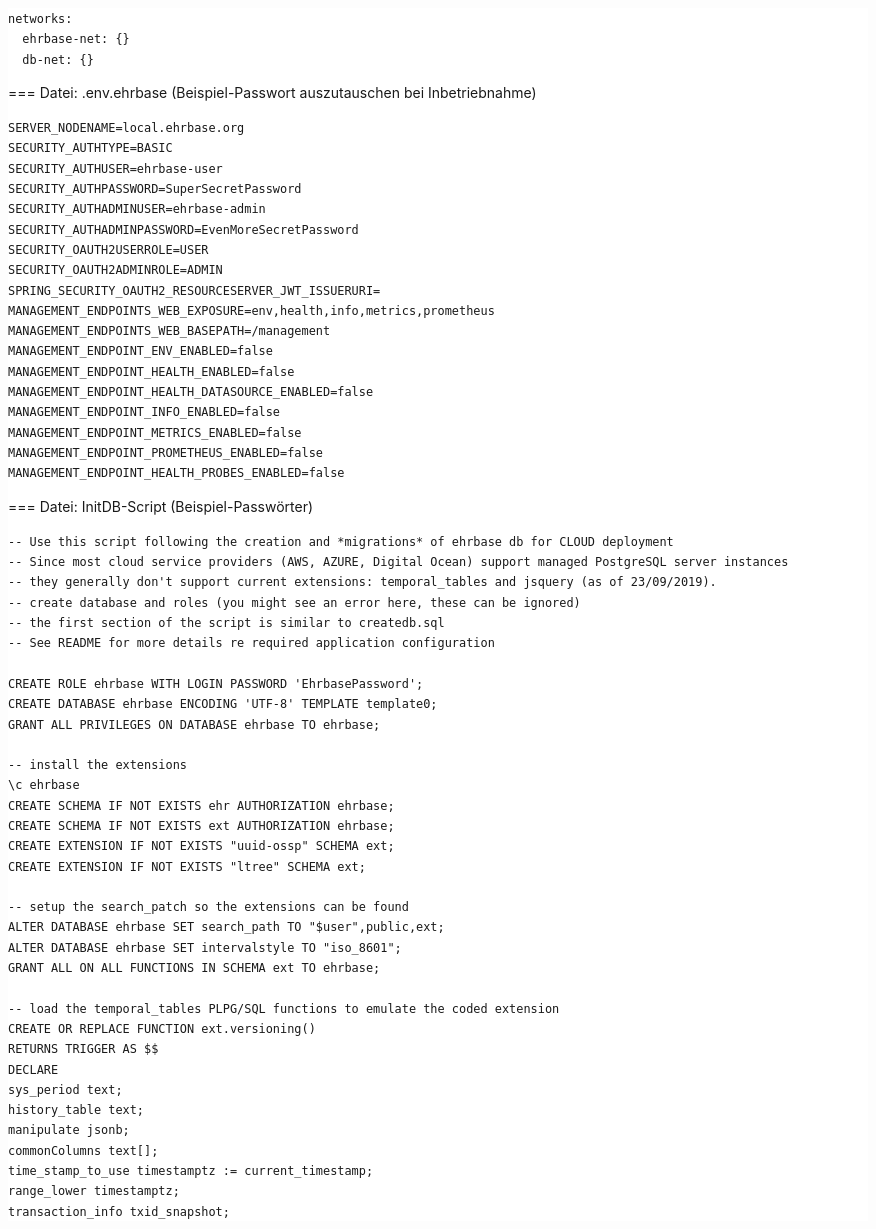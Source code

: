 ```
networks:
  ehrbase-net: {}
  db-net: {}
```

=== Datei: .env.ehrbase (Beispiel-Passwort auszutauschen bei Inbetriebnahme)
```
SERVER_NODENAME=local.ehrbase.org
SECURITY_AUTHTYPE=BASIC
SECURITY_AUTHUSER=ehrbase-user
SECURITY_AUTHPASSWORD=SuperSecretPassword
SECURITY_AUTHADMINUSER=ehrbase-admin
SECURITY_AUTHADMINPASSWORD=EvenMoreSecretPassword
SECURITY_OAUTH2USERROLE=USER
SECURITY_OAUTH2ADMINROLE=ADMIN
SPRING_SECURITY_OAUTH2_RESOURCESERVER_JWT_ISSUERURI=
MANAGEMENT_ENDPOINTS_WEB_EXPOSURE=env,health,info,metrics,prometheus
MANAGEMENT_ENDPOINTS_WEB_BASEPATH=/management
MANAGEMENT_ENDPOINT_ENV_ENABLED=false
MANAGEMENT_ENDPOINT_HEALTH_ENABLED=false
MANAGEMENT_ENDPOINT_HEALTH_DATASOURCE_ENABLED=false
MANAGEMENT_ENDPOINT_INFO_ENABLED=false
MANAGEMENT_ENDPOINT_METRICS_ENABLED=false
MANAGEMENT_ENDPOINT_PROMETHEUS_ENABLED=false
MANAGEMENT_ENDPOINT_HEALTH_PROBES_ENABLED=false
```

=== Datei: InitDB-Script (Beispiel-Passwörter)
```
-- Use this script following the creation and *migrations* of ehrbase db for CLOUD deployment
-- Since most cloud service providers (AWS, AZURE, Digital Ocean) support managed PostgreSQL server instances
-- they generally don't support current extensions: temporal_tables and jsquery (as of 23/09/2019).
-- create database and roles (you might see an error here, these can be ignored)
-- the first section of the script is similar to createdb.sql
-- See README for more details re required application configuration

CREATE ROLE ehrbase WITH LOGIN PASSWORD 'EhrbasePassword';
CREATE DATABASE ehrbase ENCODING 'UTF-8' TEMPLATE template0;
GRANT ALL PRIVILEGES ON DATABASE ehrbase TO ehrbase;

-- install the extensions
\c ehrbase
CREATE SCHEMA IF NOT EXISTS ehr AUTHORIZATION ehrbase;
CREATE SCHEMA IF NOT EXISTS ext AUTHORIZATION ehrbase;
CREATE EXTENSION IF NOT EXISTS "uuid-ossp" SCHEMA ext;
CREATE EXTENSION IF NOT EXISTS "ltree" SCHEMA ext;

-- setup the search_patch so the extensions can be found
ALTER DATABASE ehrbase SET search_path TO "$user",public,ext;
ALTER DATABASE ehrbase SET intervalstyle TO "iso_8601";
GRANT ALL ON ALL FUNCTIONS IN SCHEMA ext TO ehrbase;

-- load the temporal_tables PLPG/SQL functions to emulate the coded extension
CREATE OR REPLACE FUNCTION ext.versioning()
RETURNS TRIGGER AS $$
DECLARE
sys_period text;
history_table text;
manipulate jsonb;
commonColumns text[];
time_stamp_to_use timestamptz := current_timestamp;
range_lower timestamptz;
transaction_info txid_snapshot;
```
